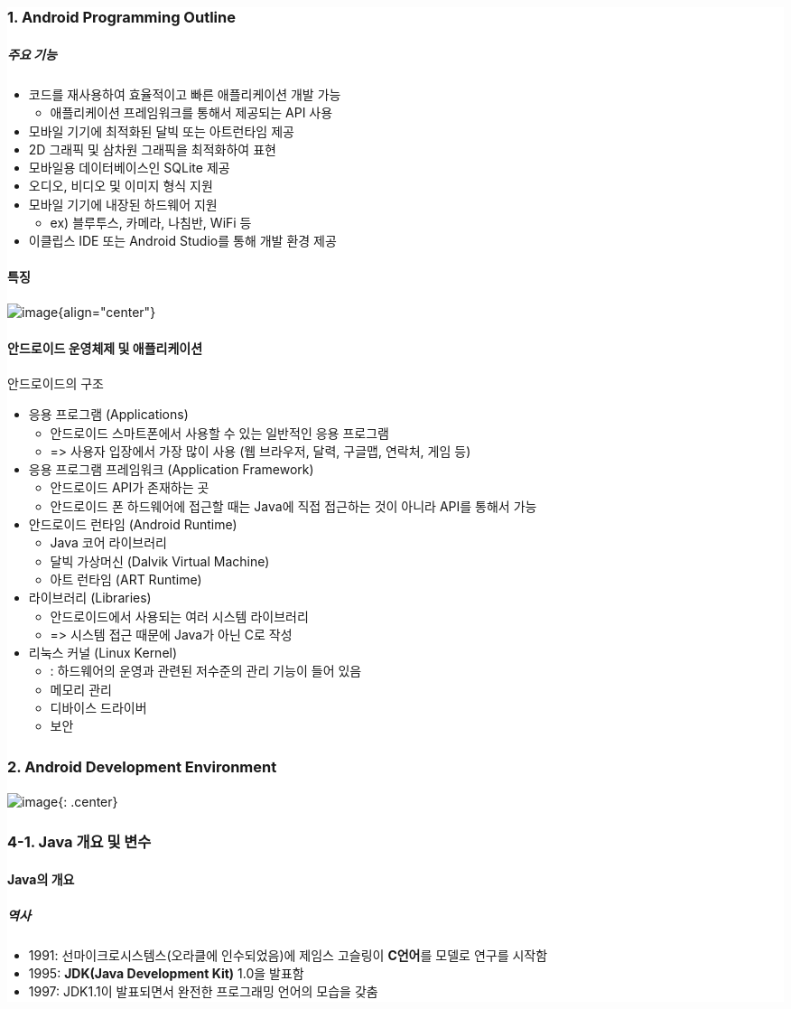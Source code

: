 ### 1. Android Programming Outline

##### 주요 기능

- 코드를 재사용하여 효율적이고 빠른 애플리케이션 개발 가능
  - 애플리케이션 프레임워크를 통해서 제공되는 API 사용
- 모바일 기기에 최적화된 달빅 또는 아트런타임 제공
- 2D 그래픽 및 삼차원 그래픽을 최적화하여 표현
- 모바일용 데이터베이스인 SQLite 제공
- 오디오, 비디오 및 이미지 형식 지원
- 모바일 기기에 내장된 하드웨어 지원
  - ex) 블루투스, 카메라, 나침반, WiFi 등
- 이클립스 IDE 또는 Android Studio를 통해 개발 환경 제공

#### 특징

![image](https://user-images.githubusercontent.com/50407047/85373569-6c866b00-b56e-11ea-9d1f-3be2e5dc576e.png){align="center"}

#### 안드로이드 운영체제 및 애플리케이션

안드로이드의 구조

- 응용 프로그램 (Applications)
  - 안드로이드 스마트폰에서 사용할 수 있는 일반적인 응용 프로그램
  - => 사용자 입장에서 가장 많이 사용 (웹 브라우저, 달력, 구글맵, 연락처, 게임 등)
- 응용 프로그램 프레임워크 (Application Framework)
  - 안드로이드 API가 존재하는 곳
  - 안드로이드 폰 하드웨어에 접근할 때는 Java에 직접 접근하는 것이 아니라 API를 통해서 가능
- 안드로이드 런타임 (Android Runtime)
  - Java 코어 라이브러리
  - 달빅 가상머신 (Dalvik Virtual Machine)
  - 아트 런타임 (ART Runtime)
- 라이브러리 (Libraries)
  - 안드로이드에서 사용되는 여러 시스템 라이브러리
  - => 시스템 접근 때문에 Java가 아닌 C로 작성
- 리눅스 커널 (Linux Kernel)
  - : 하드웨어의 운영과 관련된 저수준의 관리 기능이 들어 있음
  - 메모리 관리
  - 디바이스 드라이버
  - 보안

### 2. Android Development Environment

![image](https://user-images.githubusercontent.com/50407047/85375025-a48ead80-b570-11ea-864f-da29ddad8d4b.png){: .center}

### 4-1. Java 개요 및 변수

#### Java의 개요

##### 역사

- 1991: 선마이크로시스템스(오라클에 인수되었음)에 제임스 고슬링이 **C언어**를 모델로 연구를 시작함
- 1995: **JDK(Java Development Kit)** 1.0을 발표함
- 1997: JDK1.1이 발표되면서 완전한 프로그래밍 언어의 모습을 갖춤
